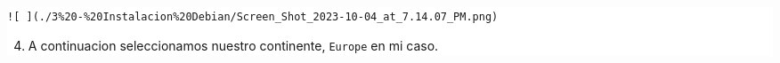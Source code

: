     ![ ](./3%20-%20Instalacion%20Debian/Screen_Shot_2023-10-04_at_7.14.07_PM.png)
    
     
    
4. A continuacion seleccionamos nuestro continente, `Europe` en mi caso.
    